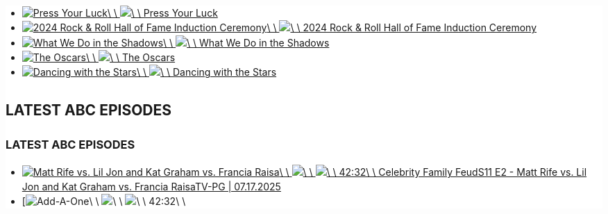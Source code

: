 - [![Press Your Luck](https://cdn1.edgedatg.com/aws/v2/abc/PressYourLuck/showimages/1403328f2cd684ce74552a68d39dbade/227x303-Q80_1403328f2cd684ce74552a68d39dbade.jpg)\\
\\
![](https://cdn1.edgedatg.com/aws/v2/abc/Images/a8e57b3e93c3c9aa5b6f5f9f2c40031e/284x160-Q75_a8e57b3e93c3c9aa5b6f5f9f2c40031e.png)\\
\\
Press Your Luck](https://abc.com/show/6fb74d75-9ce4-45c3-bb0d-7f28948688a3)
- [![2024 Rock & Roll Hall of Fame Induction Ceremony](https://cdn1.edgedatg.com/aws/v2/abc/2024RockAndRollHallOfFameInductionCeremony/showimages/e8a66c6a6c47c9648e7883fc794b7c54/227x303-Q80_e8a66c6a6c47c9648e7883fc794b7c54.jpg)\\
\\
![](https://cdn1.edgedatg.com/aws/v2/abc/Images/a8e57b3e93c3c9aa5b6f5f9f2c40031e/284x160-Q75_a8e57b3e93c3c9aa5b6f5f9f2c40031e.png)\\
\\
2024 Rock & Roll Hall of Fame Induction Ceremony](https://abc.com/movies-and-specials/e61dfd55-ebb8-4d6b-bc02-9c0976546b3f)
- [![What We Do in the Shadows](https://cdn1.edgedatg.com/aws/v2/fxnow/WhatWeDoInTheShadows/showimages/7df2e1bfd39c52e1a0ed02f6813c3cf6/227x303-Q80_7df2e1bfd39c52e1a0ed02f6813c3cf6.jpg)\\
\\
![](https://cdn1.edgedatg.com/aws/v2/fx/Images/48927a3a267a3028df41f821659f8afd/284x160-Q75_48927a3a267a3028df41f821659f8afd.png)\\
\\
What We Do in the Shadows](https://abc.com/show/5f7a3ec5-23e4-4ff8-96e0-e23e74f56132)
- [![The Oscars](https://cdn1.edgedatg.com/aws/v2/abc/OscarsOnABC/showimages/e62e396e91533ea0bf4b3ca2cc1e77e0/227x303-Q80_e62e396e91533ea0bf4b3ca2cc1e77e0.jpg)\\
\\
![](https://cdn1.edgedatg.com/aws/v2/abc/Images/a8e57b3e93c3c9aa5b6f5f9f2c40031e/284x160-Q75_a8e57b3e93c3c9aa5b6f5f9f2c40031e.png)\\
\\
The Oscars](https://abc.com/show/0a6328a2-6451-46e7-a55a-fa84ddbb9541)
- [![Dancing with the Stars](https://cdn1.edgedatg.com/aws/v2/abc/DancingWithTheStars/showimages/e377ecd35c79b83ee6e42323ae806b33/227x303-Q80_e377ecd35c79b83ee6e42323ae806b33.jpg)\\
\\
![](https://cdn1.edgedatg.com/aws/v2/abc/Images/a8e57b3e93c3c9aa5b6f5f9f2c40031e/284x160-Q75_a8e57b3e93c3c9aa5b6f5f9f2c40031e.png)\\
\\
Dancing with the Stars](https://abc.com/show/f66d60e7-29f2-49cf-85dd-44a11bce42e4)

## LATEST ABC EPISODES

### LATEST ABC EPISODES

- [![Matt Rife vs. Lil Jon and Kat Graham vs. Francia Raisa](https://cdn1.edgedatg.com/aws/v2/abc/CelebrityFamilyFeud/video/1102/44b24c521ca5dabb5210c9251fe455b2/579x325-Q100_44b24c521ca5dabb5210c9251fe455b2.jpg)\\
\\
![](https://cdn1.edgedatg.com/aws/v2/abc/Images/a8e57b3e93c3c9aa5b6f5f9f2c40031e/284x160-Q75_a8e57b3e93c3c9aa5b6f5f9f2c40031e.png)\\
\\
![](https://assets-cdn.watchdisneyfe.com/delta/assets/common/play/icon-white-icon-global-white-play@3x.png)\\
\\
42:32\\
\\
Celebrity Family FeudS11 E2 - Matt Rife vs. Lil Jon and Kat Graham vs. Francia RaisaTV-PG \| 07.17.2025](https://abc.com/episode/6f4f4975-2aca-4b85-9b7e-2f7d1953562c/playlist/PL554912060)
- [![Add-A-One](https://cdn1.edgedatg.com/aws/v2/abc/PressYourLuck/video/611/33aced4ccd48288425beb9f5434f2ecb/579x325-Q100_33aced4ccd48288425beb9f5434f2ecb.jpg)\\
\\
![](https://cdn1.edgedatg.com/aws/v2/abc/Images/a8e57b3e93c3c9aa5b6f5f9f2c40031e/284x160-Q75_a8e57b3e93c3c9aa5b6f5f9f2c40031e.png)\\
\\
![](https://assets-cdn.watchdisneyfe.com/delta/assets/common/play/icon-white-icon-global-white-play@3x.png)\\
\\
42:32\\
\\